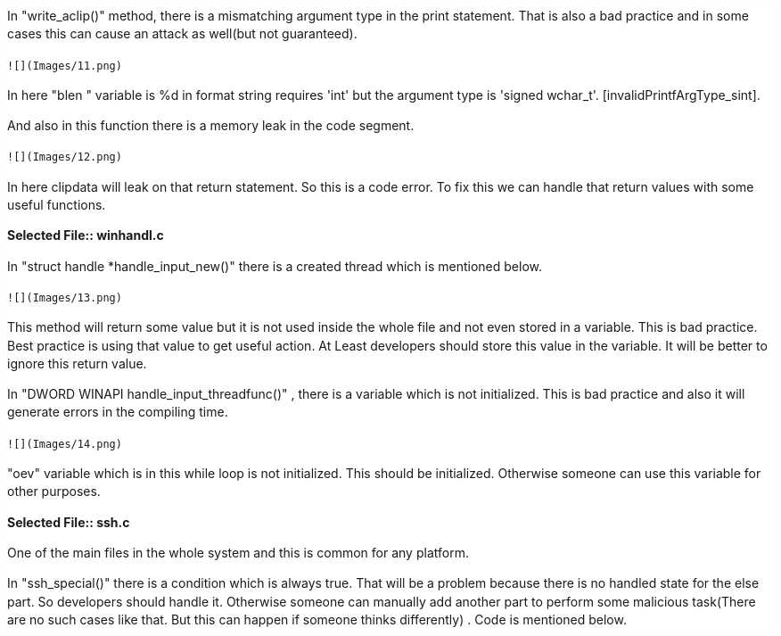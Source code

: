 In &quot;write\_aclip()&quot; method, there is a mismatching argument type in the print statement. That is also a bad practice and in some cases this can cause an attack as well(but not guaranteed).

	![](Images/11.png)

In here &quot;blen &quot; variable is %d in format string requires &#39;int&#39; but the argument type is &#39;signed wchar\_t&#39;. [invalidPrintfArgType\_sint].

And also in this function there is a memory leak in the code segment.

	![](Images/12.png)

In here clipdata will leak on that return statement. So this is a code error. To fix this we can handle that return values with some useful functions.

**Selected File:: winhandl.c**

In &quot;struct handle \*handle\_input\_new()&quot; there is a created thread which is mentioned below.

	![](Images/13.png)

This method will return some value but it is not used inside the whole file and not even stored in a variable. This is bad practice. Best practice is using that value to get useful action. At Least developers should store this value in the variable. It will be better to ignore this return value.

In &quot;DWORD WINAPI handle\_input\_threadfunc()&quot; , there is a variable which is not initialized. This is bad practice and also it will generate errors in the compiling time.

	![](Images/14.png)

&quot;oev&quot; variable which is in this while loop is not initialized. This should be initialized. Otherwise someone can use this variable for other purposes.

**Selected File:: ssh.c**

One of the main files in the whole system and this is common for any platform.

In &quot;ssh\_special()&quot; there is a condition which is always true. That will be a problem because there is no handled state for the else part. So developers should handle it. Otherwise someone can manually add another part to perform some malicious task(There are no such cases like that. But this can happen if someone thinks differently) . Code is mentioned below.
